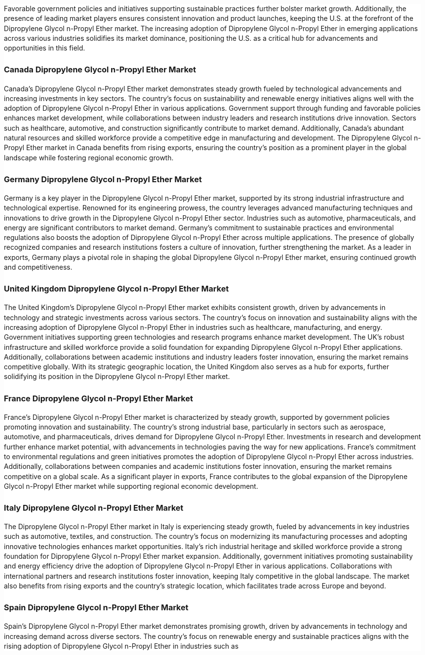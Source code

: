 Favorable government policies and initiatives supporting sustainable practices further bolster market growth. Additionally, the presence of leading market players ensures consistent innovation and product launches, keeping the U.S. at the forefront of the Dipropylene Glycol n-Propyl Ether market. The increasing adoption of Dipropylene Glycol n-Propyl Ether in emerging applications across various industries solidifies its market dominance, positioning the U.S. as a critical hub for advancements and opportunities in this field.</p><h3>Canada Dipropylene Glycol n-Propyl Ether Market</h3><p>Canada&rsquo;s Dipropylene Glycol n-Propyl Ether market demonstrates steady growth fueled by technological advancements and increasing investments in key sectors. The country&rsquo;s focus on sustainability and renewable energy initiatives aligns well with the adoption of Dipropylene Glycol n-Propyl Ether in various applications. Government support through funding and favorable policies enhances market development, while collaborations between industry leaders and research institutions drive innovation. Sectors such as healthcare, automotive, and construction significantly contribute to market demand. Additionally, Canada&rsquo;s abundant natural resources and skilled workforce provide a competitive edge in manufacturing and development. The Dipropylene Glycol n-Propyl Ether market in Canada benefits from rising exports, ensuring the country&rsquo;s position as a prominent player in the global landscape while fostering regional economic growth.</p><h3>Germany Dipropylene Glycol n-Propyl Ether Market</h3><p>Germany is a key player in the Dipropylene Glycol n-Propyl Ether market, supported by its strong industrial infrastructure and technological expertise. Renowned for its engineering prowess, the country leverages advanced manufacturing techniques and innovations to drive growth in the Dipropylene Glycol n-Propyl Ether sector. Industries such as automotive, pharmaceuticals, and energy are significant contributors to market demand. Germany&rsquo;s commitment to sustainable practices and environmental regulations also boosts the adoption of Dipropylene Glycol n-Propyl Ether across multiple applications. The presence of globally recognized companies and research institutions fosters a culture of innovation, further strengthening the market. As a leader in exports, Germany plays a pivotal role in shaping the global Dipropylene Glycol n-Propyl Ether market, ensuring continued growth and competitiveness.</p><h3>United Kingdom Dipropylene Glycol n-Propyl Ether Market</h3><p>The United Kingdom&rsquo;s Dipropylene Glycol n-Propyl Ether market exhibits consistent growth, driven by advancements in technology and strategic investments across various sectors. The country&rsquo;s focus on innovation and sustainability aligns with the increasing adoption of Dipropylene Glycol n-Propyl Ether in industries such as healthcare, manufacturing, and energy. Government initiatives supporting green technologies and research programs enhance market development. The UK&rsquo;s robust infrastructure and skilled workforce provide a solid foundation for expanding Dipropylene Glycol n-Propyl Ether applications. Additionally, collaborations between academic institutions and industry leaders foster innovation, ensuring the market remains competitive globally. With its strategic geographic location, the United Kingdom also serves as a hub for exports, further solidifying its position in the Dipropylene Glycol n-Propyl Ether market.</p><h3>France Dipropylene Glycol n-Propyl Ether Market</h3><p>France&rsquo;s Dipropylene Glycol n-Propyl Ether market is characterized by steady growth, supported by government policies promoting innovation and sustainability. The country&rsquo;s strong industrial base, particularly in sectors such as aerospace, automotive, and pharmaceuticals, drives demand for Dipropylene Glycol n-Propyl Ether. Investments in research and development further enhance market potential, with advancements in technologies paving the way for new applications. France&rsquo;s commitment to environmental regulations and green initiatives promotes the adoption of Dipropylene Glycol n-Propyl Ether across industries. Additionally, collaborations between companies and academic institutions foster innovation, ensuring the market remains competitive on a global scale. As a significant player in exports, France contributes to the global expansion of the Dipropylene Glycol n-Propyl Ether market while supporting regional economic development.</p><h3>Italy Dipropylene Glycol n-Propyl Ether Market</h3><p>The Dipropylene Glycol n-Propyl Ether market in Italy is experiencing steady growth, fueled by advancements in key industries such as automotive, textiles, and construction. The country&rsquo;s focus on modernizing its manufacturing processes and adopting innovative technologies enhances market opportunities. Italy&rsquo;s rich industrial heritage and skilled workforce provide a strong foundation for Dipropylene Glycol n-Propyl Ether market expansion. Additionally, government initiatives promoting sustainability and energy efficiency drive the adoption of Dipropylene Glycol n-Propyl Ether in various applications. Collaborations with international partners and research institutions foster innovation, keeping Italy competitive in the global landscape. The market also benefits from rising exports and the country&rsquo;s strategic location, which facilitates trade across Europe and beyond.</p><h3>Spain Dipropylene Glycol n-Propyl Ether Market</h3><p>Spain&rsquo;s Dipropylene Glycol n-Propyl Ether market demonstrates promising growth, driven by advancements in technology and increasing demand across diverse sectors. The country&rsquo;s focus on renewable energy and sustainable practices aligns with the rising adoption of Dipropylene Glycol n-Propyl Ether in industries such as